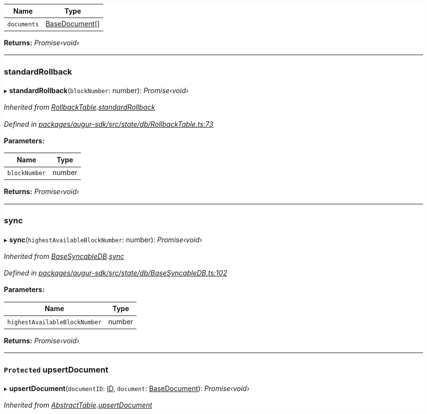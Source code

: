 Name | Type |
------ | ------ |
`documents` | [BaseDocument](../interfaces/_augur_sdk_src_state_db_abstracttable_.basedocument.md)[] |

**Returns:** *Promise‹void›*

___

###  standardRollback

▸ **standardRollback**(`blockNumber`: number): *Promise‹void›*

*Inherited from [RollbackTable](_augur_sdk_src_state_db_rollbacktable_.rollbacktable.md).[standardRollback](_augur_sdk_src_state_db_rollbacktable_.rollbacktable.md#standardrollback)*

*Defined in [packages/augur-sdk/src/state/db/RollbackTable.ts:73](https://github.com/AugurProject/augur/blob/88b6e76efb/packages/augur-sdk/src/state/db/RollbackTable.ts#L73)*

**Parameters:**

Name | Type |
------ | ------ |
`blockNumber` | number |

**Returns:** *Promise‹void›*

___

###  sync

▸ **sync**(`highestAvailableBlockNumber`: number): *Promise‹void›*

*Inherited from [BaseSyncableDB](_augur_sdk_src_state_db_basesyncabledb_.basesyncabledb.md).[sync](_augur_sdk_src_state_db_basesyncabledb_.basesyncabledb.md#sync)*

*Defined in [packages/augur-sdk/src/state/db/BaseSyncableDB.ts:102](https://github.com/AugurProject/augur/blob/88b6e76efb/packages/augur-sdk/src/state/db/BaseSyncableDB.ts#L102)*

**Parameters:**

Name | Type |
------ | ------ |
`highestAvailableBlockNumber` | number |

**Returns:** *Promise‹void›*

___

### `Protected` upsertDocument

▸ **upsertDocument**(`documentID`: [ID](../modules/_augur_sdk_src_state_db_abstracttable_.md#id), `document`: [BaseDocument](../interfaces/_augur_sdk_src_state_db_abstracttable_.basedocument.md)): *Promise‹void›*

*Inherited from [AbstractTable](_augur_sdk_src_state_db_abstracttable_.abstracttable.md).[upsertDocument](_augur_sdk_src_state_db_abstracttable_.abstracttable.md#protected-upsertdocument)*
